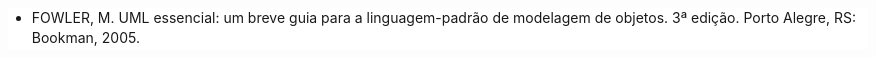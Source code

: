- FOWLER, M. UML essencial: um breve guia para a
  linguagem-padrão de modelagem de objetos. 3ª
  edição. Porto Alegre, RS: Bookman, 2005.